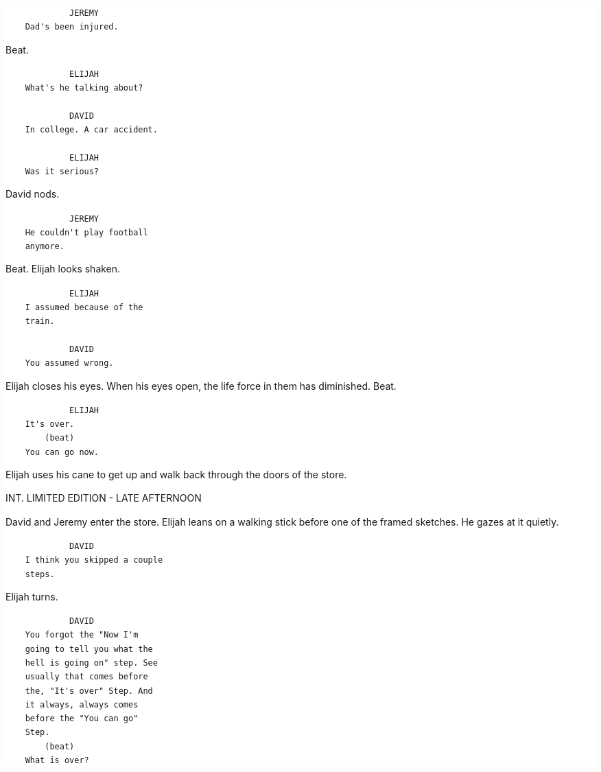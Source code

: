 				 JEREMY
		Dad's been injured.

Beat.

				 ELIJAH
		What's he talking about?

				 DAVID
		In college. A car accident.

				 ELIJAH
		Was it serious?

David nods.

				 JEREMY
		He couldn't play football
		anymore.

Beat. Elijah looks shaken.

				 ELIJAH
		I assumed because of the
		train.

				 DAVID
		You assumed wrong.

Elijah closes his eyes. When his eyes open, the life force in them has
diminished. Beat.

				 ELIJAH
		It's over.
			(beat)
		You can go now.

Elijah uses his cane to get up and walk back through the doors of the store.

INT. LIMITED EDITION - LATE AFTERNOON

David and Jeremy enter the store. Elijah leans on a walking stick before one of
the framed sketches. He gazes at it quietly.

				 DAVID
		I think you skipped a couple
		steps.

Elijah turns.

				 DAVID
		You forgot the "Now I'm
		going to tell you what the
		hell is going on" step. See
		usually that comes before
		the, "It's over" Step. And
		it always, always comes
		before the "You can go"
		Step.
			(beat)
		What is over?
